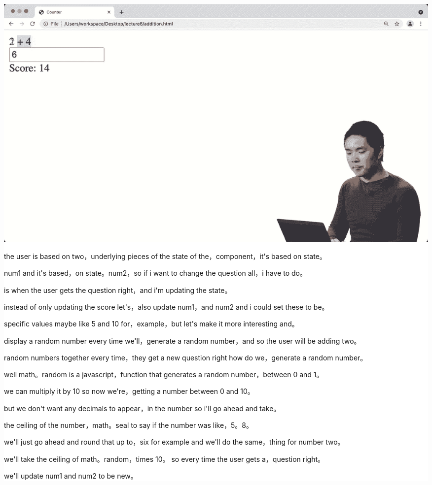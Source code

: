 ![](img/5d53683b6a69413d33c6e42e94e87297_63.png)

the user is based on two，underlying pieces of the state of the，component，it's based on state。

num1 and it's based，on state。num2，so if i want to change the question all，i have to do。

is when the user gets the question right，and i'm updating the state。

instead of only updating the score let's，also update num1，and num2 and i could set these to be。

specific values maybe like 5 and 10 for，example，but let's make it more interesting and。

display a random number every time we'll，generate a random number，and so the user will be adding two。

random numbers together every time，they get a new question right how do we，generate a random number。

well math。random is a javascript，function that generates a random number，between 0 and 1。

we can multiply it by 10 so now we're，getting a number between 0 and 10。

but we don't want any decimals to appear，in the number so i'll go ahead and take。

the ceiling of the number，math。seal to say if the number was like，5。8。

we'll just go ahead and round that up to，six for example and we'll do the same，thing for number two。

we'll take the ceiling of math。random，times 10。 so every time the user gets a，question right。

we'll update num1 and num2 to be new。
